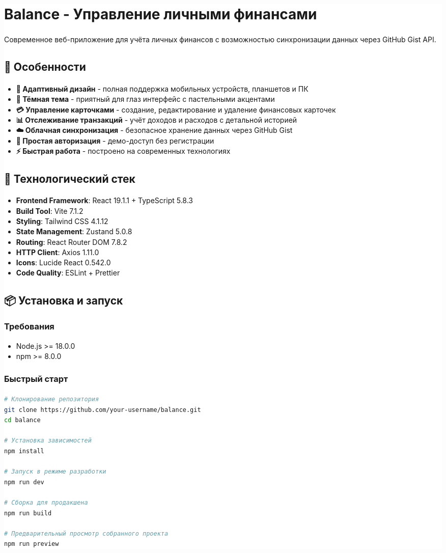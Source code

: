 # Balance - Управление личными финансами

Современное веб-приложение для учёта личных финансов с возможностью синхронизации данных через GitHub Gist API.

## 🌟 Особенности

- **📱 Адаптивный дизайн** - полная поддержка мобильных устройств, планшетов и ПК
- **🌙 Тёмная тема** - приятный для глаз интерфейс с пастельными акцентами
- **💳 Управление карточками** - создание, редактирование и удаление финансовых карточек
- **📊 Отслеживание транзакций** - учёт доходов и расходов с детальной историей
- **☁️ Облачная синхронизация** - безопасное хранение данных через GitHub Gist
- **🔐 Простая авторизация** - демо-доступ без регистрации
- **⚡ Быстрая работа** - построено на современных технологиях

## 🚀 Технологический стек

- **Frontend Framework**: React 19.1.1 + TypeScript 5.8.3
- **Build Tool**: Vite 7.1.2
- **Styling**: Tailwind CSS 4.1.12
- **State Management**: Zustand 5.0.8
- **Routing**: React Router DOM 7.8.2
- **HTTP Client**: Axios 1.11.0
- **Icons**: Lucide React 0.542.0
- **Code Quality**: ESLint + Prettier

## 📦 Установка и запуск

### Требования

- Node.js >= 18.0.0
- npm >= 8.0.0

### Быстрый старт

```bash
# Клонирование репозитория
git clone https://github.com/your-username/balance.git
cd balance

# Установка зависимостей
npm install

# Запуск в режиме разработки
npm run dev

# Сборка для продакшена
npm run build

# Предварительный просмотр собранного проекта
npm run preview
```
